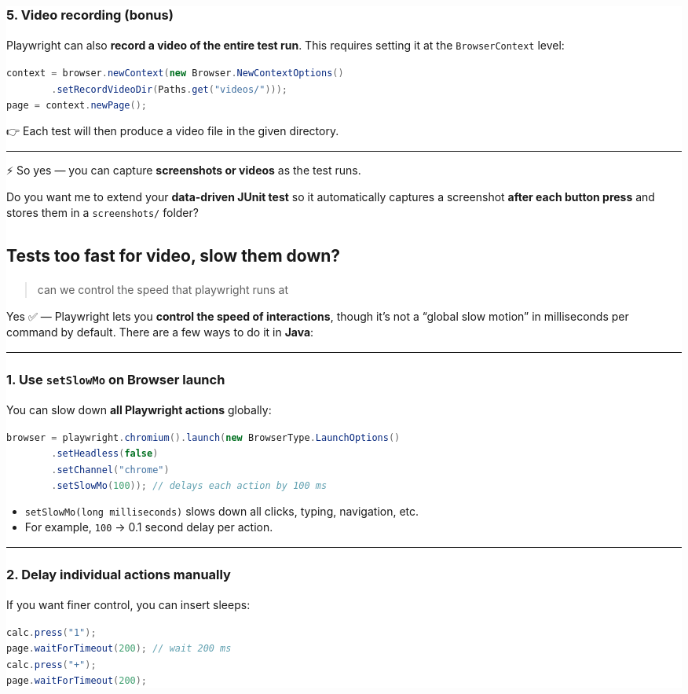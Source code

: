 
### 5. **Video recording (bonus)**

Playwright can also **record a video of the entire test run**.
This requires setting it at the `BrowserContext` level:

```java
context = browser.newContext(new Browser.NewContextOptions()
        .setRecordVideoDir(Paths.get("videos/")));
page = context.newPage();
```

👉 Each test will then produce a video file in the given directory.

---

⚡ So yes — you can capture **screenshots or videos** as the test runs.

Do you want me to extend your **data-driven JUnit test** so it automatically captures a screenshot **after each button press** and stores them in a `screenshots/` folder?


## Tests too fast for video, slow them down?

> can we control the speed that playwright runs at

Yes ✅ — Playwright lets you **control the speed of interactions**, though it’s not a “global slow motion” in milliseconds per command by default. There are a few ways to do it in **Java**:

---

### 1. **Use `setSlowMo` on Browser launch**

You can slow down **all Playwright actions** globally:

```java
browser = playwright.chromium().launch(new BrowserType.LaunchOptions()
        .setHeadless(false)
        .setChannel("chrome")
        .setSlowMo(100)); // delays each action by 100 ms
```

* `setSlowMo(long milliseconds)` slows down all clicks, typing, navigation, etc.
* For example, `100` → 0.1 second delay per action.

---

### 2. **Delay individual actions manually**

If you want finer control, you can insert sleeps:

```java
calc.press("1");
page.waitForTimeout(200); // wait 200 ms
calc.press("+");
page.waitForTimeout(200);
```

